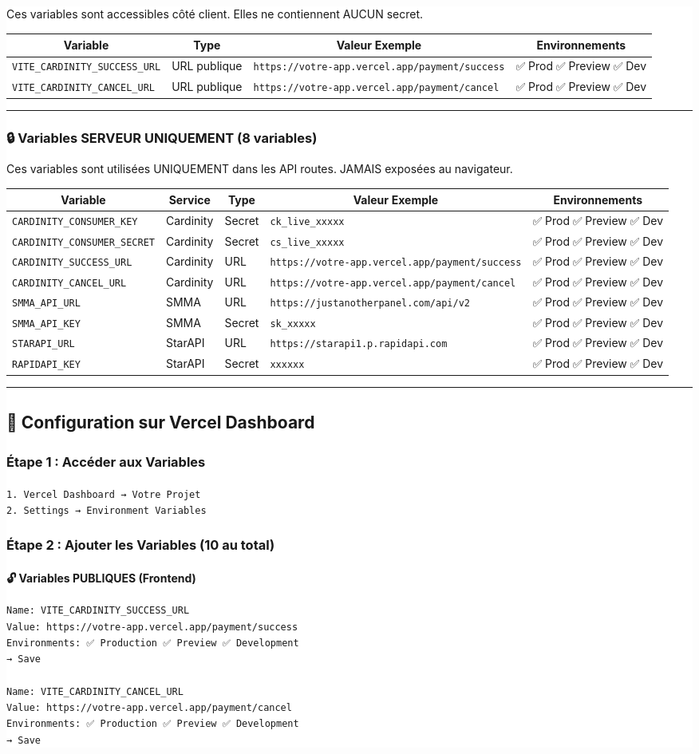 Ces variables sont accessibles côté client. Elles ne contiennent AUCUN secret.

| Variable | Type | Valeur Exemple | Environnements |
|----------|------|----------------|----------------|
| `VITE_CARDINITY_SUCCESS_URL` | URL publique | `https://votre-app.vercel.app/payment/success` | ✅ Prod ✅ Preview ✅ Dev |
| `VITE_CARDINITY_CANCEL_URL` | URL publique | `https://votre-app.vercel.app/payment/cancel` | ✅ Prod ✅ Preview ✅ Dev |

---

### 🔒 Variables SERVEUR UNIQUEMENT (8 variables)

Ces variables sont utilisées UNIQUEMENT dans les API routes. JAMAIS exposées au navigateur.

| Variable | Service | Type | Valeur Exemple | Environnements |
|----------|---------|------|----------------|----------------|
| `CARDINITY_CONSUMER_KEY` | Cardinity | Secret | `ck_live_xxxxx` | ✅ Prod ✅ Preview ✅ Dev |
| `CARDINITY_CONSUMER_SECRET` | Cardinity | Secret | `cs_live_xxxxx` | ✅ Prod ✅ Preview ✅ Dev |
| `CARDINITY_SUCCESS_URL` | Cardinity | URL | `https://votre-app.vercel.app/payment/success` | ✅ Prod ✅ Preview ✅ Dev |
| `CARDINITY_CANCEL_URL` | Cardinity | URL | `https://votre-app.vercel.app/payment/cancel` | ✅ Prod ✅ Preview ✅ Dev |
| `SMMA_API_URL` | SMMA | URL | `https://justanotherpanel.com/api/v2` | ✅ Prod ✅ Preview ✅ Dev |
| `SMMA_API_KEY` | SMMA | Secret | `sk_xxxxx` | ✅ Prod ✅ Preview ✅ Dev |
| `STARAPI_URL` | StarAPI | URL | `https://starapi1.p.rapidapi.com` | ✅ Prod ✅ Preview ✅ Dev |
| `RAPIDAPI_KEY` | StarAPI | Secret | `xxxxxx` | ✅ Prod ✅ Preview ✅ Dev |

---

## 🎯 Configuration sur Vercel Dashboard

### Étape 1 : Accéder aux Variables

```
1. Vercel Dashboard → Votre Projet
2. Settings → Environment Variables
```

### Étape 2 : Ajouter les Variables (10 au total)

#### 🔓 Variables PUBLIQUES (Frontend)

```
Name: VITE_CARDINITY_SUCCESS_URL
Value: https://votre-app.vercel.app/payment/success
Environments: ✅ Production ✅ Preview ✅ Development
→ Save

Name: VITE_CARDINITY_CANCEL_URL
Value: https://votre-app.vercel.app/payment/cancel
Environments: ✅ Production ✅ Preview ✅ Development
→ Save
```
